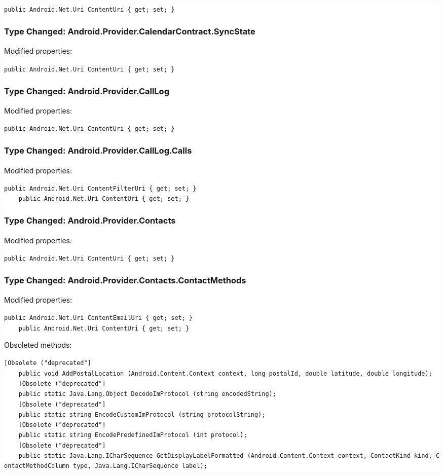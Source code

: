 ```
public Android.Net.Uri ContentUri { get; set; }
```

### Type Changed: Android.Provider.CalendarContract.SyncState

Modified properties:

```
public Android.Net.Uri ContentUri { get; set; }
```

### Type Changed: Android.Provider.CallLog

Modified properties:

```
public Android.Net.Uri ContentUri { get; set; }
```

### Type Changed: Android.Provider.CallLog.Calls

Modified properties:

```
public Android.Net.Uri ContentFilterUri { get; set; }
	public Android.Net.Uri ContentUri { get; set; }
```

### Type Changed: Android.Provider.Contacts

Modified properties:

```
public Android.Net.Uri ContentUri { get; set; }
```

### Type Changed: Android.Provider.Contacts.ContactMethods

Modified properties:

```
public Android.Net.Uri ContentEmailUri { get; set; }
	public Android.Net.Uri ContentUri { get; set; }
```

Obsoleted methods:

```
[Obsolete ("deprecated"]
	public void AddPostalLocation (Android.Content.Context context, long postalId, double latitude, double longitude);
	[Obsolete ("deprecated"]
	public static Java.Lang.Object DecodeImProtocol (string encodedString);
	[Obsolete ("deprecated"]
	public static string EncodeCustomImProtocol (string protocolString);
	[Obsolete ("deprecated"]
	public static string EncodePredefinedImProtocol (int protocol);
	[Obsolete ("deprecated"]
	public static Java.Lang.ICharSequence GetDisplayLabelFormatted (Android.Content.Context context, ContactKind kind, ContactMethodColumn type, Java.Lang.ICharSequence label);
```

